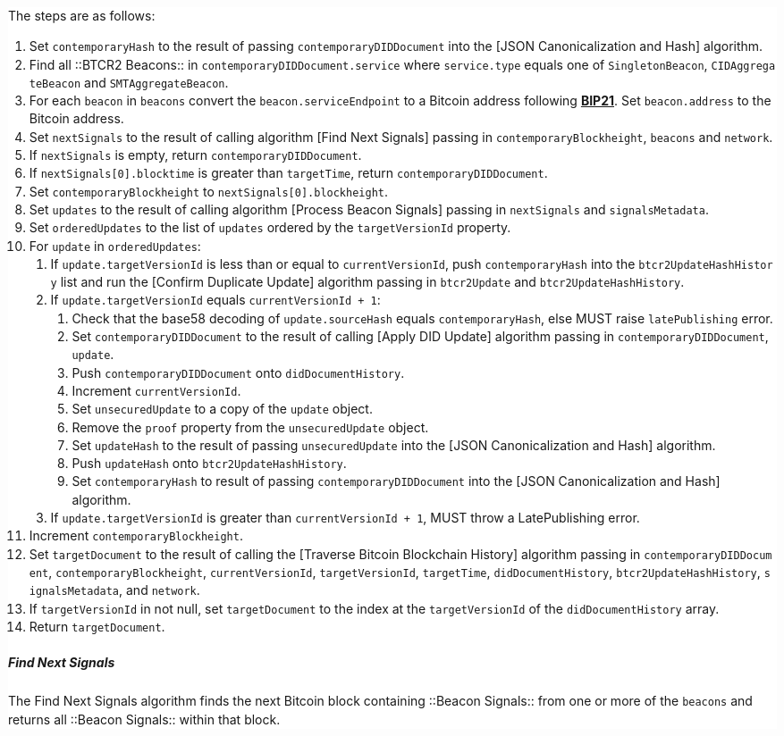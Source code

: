 The steps are as follows:

1. Set `contemporaryHash` to the result of passing `contemporaryDIDDocument` into the 
   [JSON Canonicalization and Hash] algorithm.
1. Find all ::BTCR2 Beacons:: in `contemporaryDIDDocument.service` where `service.type` equals one of
   `SingletonBeacon`, `CIDAggregateBeacon` and `SMTAggregateBeacon`.
1. For each `beacon` in `beacons` convert the `beacon.serviceEndpoint` to a Bitcoin
   address following **[BIP21](https://github.com/bitcoin/bips/blob/master/bip-0021.mediawiki)**.
   Set `beacon.address` to the Bitcoin address.
1. Set `nextSignals` to the result of calling algorithm [Find Next Signals] passing 
   in `contemporaryBlockheight`, `beacons` and `network`.
1. If `nextSignals` is empty, return `contemporaryDIDDocument`.
1. If `nextSignals[0].blocktime` is greater than `targetTime`, return `contemporaryDIDDocument`.
1. Set `contemporaryBlockheight` to `nextSignals[0].blockheight`.
1. Set `updates` to the result of calling algorithm
   [Process Beacon Signals] passing in `nextSignals` and `signalsMetadata`.
1. Set `orderedUpdates` to the list of `updates` ordered by the `targetVersionId`
   property.
1. For `update` in `orderedUpdates`:
    1. If `update.targetVersionId` is less than or equal to `currentVersionId`,
       push `contemporaryHash` into the `btcr2UpdateHashHistory` list and run the
       [Confirm Duplicate Update] algorithm passing in `btcr2Update` and `btcr2UpdateHashHistory`.
    1. If `update.targetVersionId` equals `currentVersionId + 1`:
        1.  Check that the base58 decoding of `update.sourceHash` equals `contemporaryHash`, else MUST
            raise `latePublishing` error.
        1.  Set `contemporaryDIDDocument` to the result of calling [Apply DID Update]
            algorithm passing in `contemporaryDIDDocument`, `update`.
        1.  Push `contemporaryDIDDocument` onto `didDocumentHistory`.
        1.  Increment `currentVersionId`.
        1.  Set `unsecuredUpdate` to a copy of the `update` object.
        1.  Remove the `proof` property from the `unsecuredUpdate` object.
        1.  Set `updateHash` to the result of passing `unsecuredUpdate` into the
            [JSON Canonicalization and Hash] algorithm.
        1.  Push `updateHash` onto `btcr2UpdateHashHistory`.
        1.  Set `contemporaryHash` to result of passing `contemporaryDIDDocument` into the 
            [JSON Canonicalization and Hash] algorithm.
    1.  If `update.targetVersionId` is greater than `currentVersionId + 1`, MUST
        throw a LatePublishing error.
1. Increment `contemporaryBlockheight`.
1. Set `targetDocument` to the result of calling the
   [Traverse Bitcoin Blockchain History] algorithm passing in `contemporaryDIDDocument`,
   `contemporaryBlockheight`, `currentVersionId`, `targetVersionId`,
   `targetTime`, `didDocumentHistory`, `btcr2UpdateHashHistory`, `signalsMetadata`, and `network`.
1. If `targetVersionId` in not null, set `targetDocument` to the index at the `targetVersionId`
   of the `didDocumentHistory` array.
1. Return `targetDocument`.

##### Find Next Signals

The Find Next Signals algorithm finds the next Bitcoin block containing ::Beacon Signals::
from one or more of the `beacons` and returns all ::Beacon Signals:: within that block.
